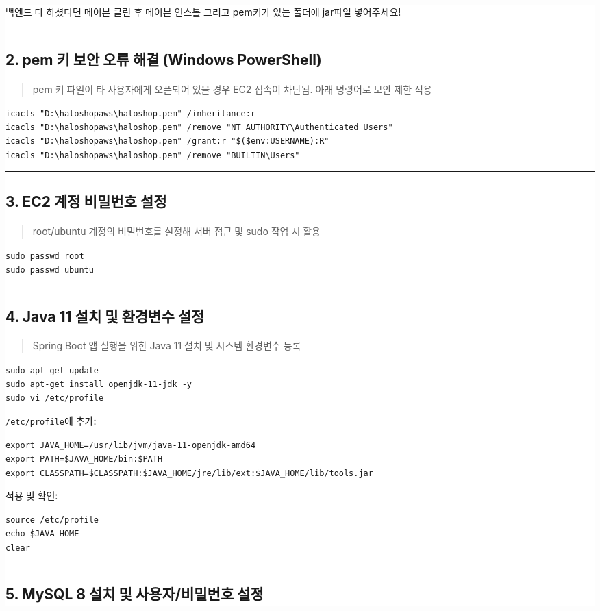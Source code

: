 백엔드 다 하셨다면 메이븐 클린 후 메이븐 인스톨 그리고 pem키가 있는 폴더에 jar파일 넣어주세요!

---

## 2. pem 키 보안 오류 해결 (Windows PowerShell)

> pem 키 파일이 타 사용자에게 오픈되어 있을 경우 EC2 접속이 차단됨. 아래 명령어로 보안 제한 적용

```
icacls "D:\haloshopaws\haloshop.pem" /inheritance:r
icacls "D:\haloshopaws\haloshop.pem" /remove "NT AUTHORITY\Authenticated Users"
icacls "D:\haloshopaws\haloshop.pem" /grant:r "$($env:USERNAME):R"
icacls "D:\haloshopaws\haloshop.pem" /remove "BUILTIN\Users"
```

---

## 3. EC2 계정 비밀번호 설정

> root/ubuntu 계정의 비밀번호를 설정해 서버 접근 및 sudo 작업 시 활용

```
sudo passwd root
sudo passwd ubuntu
```

---

## 4. Java 11 설치 및 환경변수 설정

> Spring Boot 앱 실행을 위한 Java 11 설치 및 시스템 환경변수 등록

```
sudo apt-get update
sudo apt-get install openjdk-11-jdk -y
sudo vi /etc/profile
```

`/etc/profile`에 추가:
```
export JAVA_HOME=/usr/lib/jvm/java-11-openjdk-amd64
export PATH=$JAVA_HOME/bin:$PATH
export CLASSPATH=$CLASSPATH:$JAVA_HOME/jre/lib/ext:$JAVA_HOME/lib/tools.jar
```

적용 및 확인:
```
source /etc/profile
echo $JAVA_HOME
clear
```

---

## 5. MySQL 8 설치 및 사용자/비밀번호 설정
